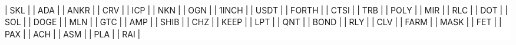 | SKL |
| ADA |
| ANKR |
| CRV |
| ICP |
| NKN |
| OGN |
| 1INCH |
| USDT |
| FORTH |
| CTSI |
| TRB |
| POLY |
| MIR |
| RLC |
| DOT |
| SOL |
| DOGE |
| MLN |
| GTC |
| AMP |
| SHIB |
| CHZ |
| KEEP |
| LPT |
| QNT |
| BOND |
| RLY |
| CLV |
| FARM |
| MASK |
| FET |
| PAX |
| ACH |
| ASM |
| PLA |
| RAI |